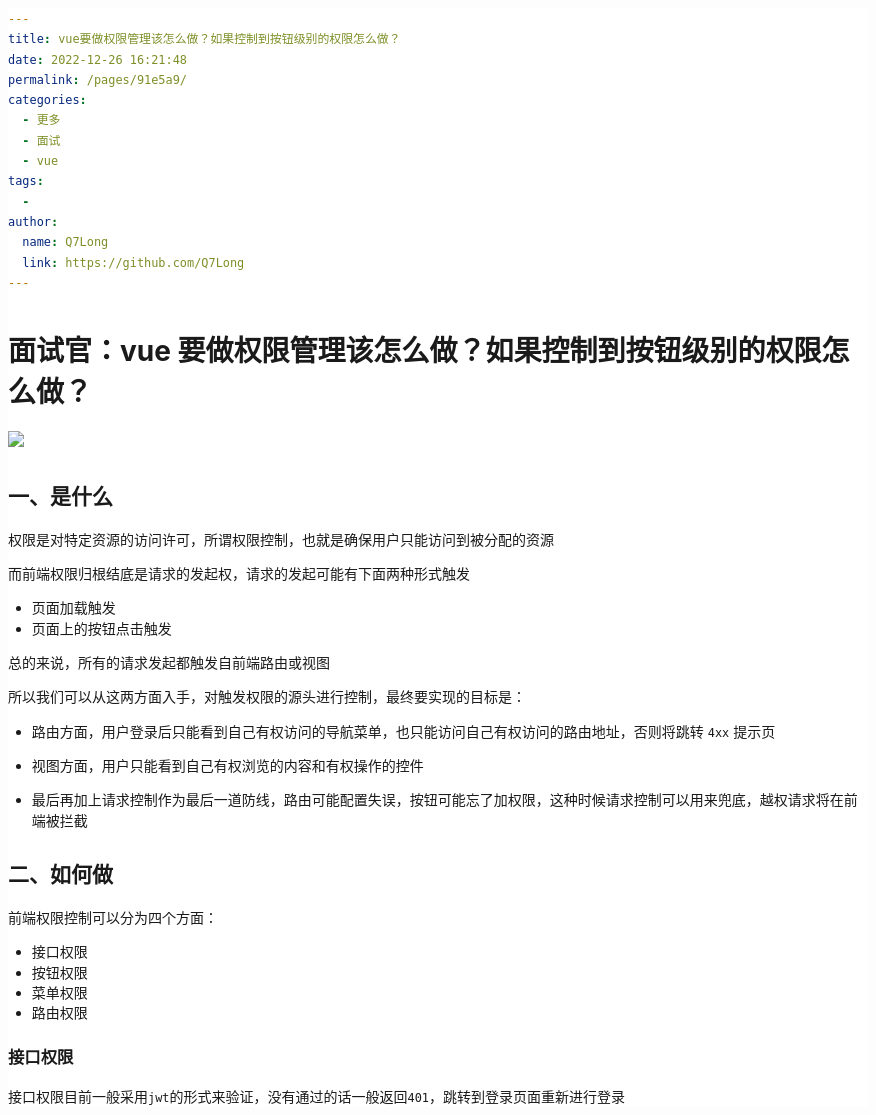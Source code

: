 ```yaml
---
title: vue要做权限管理该怎么做？如果控制到按钮级别的权限怎么做？
date: 2022-12-26 16:21:48
permalink: /pages/91e5a9/
categories:
  - 更多
  - 面试
  - vue
tags:
  -
author:
  name: Q7Long
  link: https://github.com/Q7Long
---
```


# 面试官：vue 要做权限管理该怎么做？如果控制到按钮级别的权限怎么做？

![](https://static.vue-js.com/397e1fa0-4dad-11eb-ab90-d9ae814b240d.png)

## 一、是什么

权限是对特定资源的访问许可，所谓权限控制，也就是确保用户只能访问到被分配的资源

而前端权限归根结底是请求的发起权，请求的发起可能有下面两种形式触发

- 页面加载触发
- 页面上的按钮点击触发

总的来说，所有的请求发起都触发自前端路由或视图

所以我们可以从这两方面入手，对触发权限的源头进行控制，最终要实现的目标是：

- 路由方面，用户登录后只能看到自己有权访问的导航菜单，也只能访问自己有权访问的路由地址，否则将跳转 `4xx` 提示页

- 视图方面，用户只能看到自己有权浏览的内容和有权操作的控件

- 最后再加上请求控制作为最后一道防线，路由可能配置失误，按钮可能忘了加权限，这种时候请求控制可以用来兜底，越权请求将在前端被拦截

## 二、如何做

前端权限控制可以分为四个方面：

- 接口权限
- 按钮权限
- 菜单权限
- 路由权限

### 接口权限

接口权限目前一般采用`jwt`的形式来验证，没有通过的话一般返回`401`，跳转到登录页面重新进行登录
